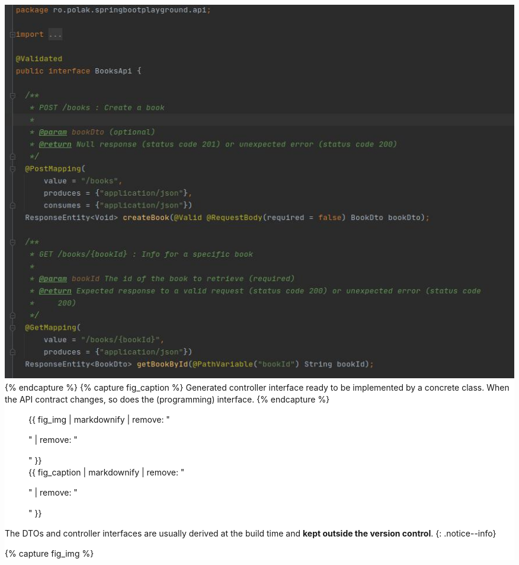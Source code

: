![API Interface](/assets/2021-04-02-api-first-done-right/api-interface.jpg)
{% endcapture %}
{% capture fig_caption %}
Generated controller interface ready to be implemented by a concrete class.
When the API contract changes, so does the (programming) interface.
{% endcapture %}

<figure>
  {{ fig_img | markdownify | remove: "<p>" | remove: "</p>" }}
  <figcaption>{{ fig_caption | markdownify | remove: "<p>" | remove: "</p>" }}</figcaption>
</figure>

The DTOs and controller interfaces are usually derived at the build time and **kept outside the version control**.
{: .notice--info}

{% capture fig_img %}